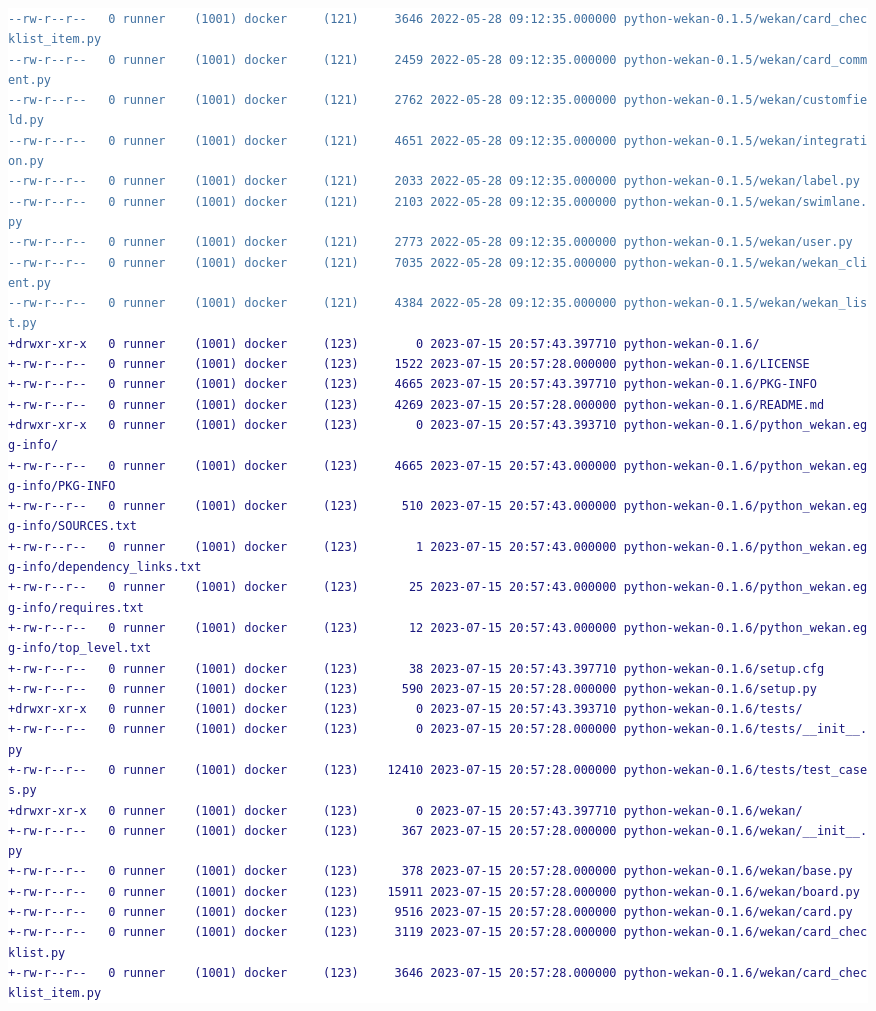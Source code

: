 ```diff
--rw-r--r--   0 runner    (1001) docker     (121)     3646 2022-05-28 09:12:35.000000 python-wekan-0.1.5/wekan/card_checklist_item.py
--rw-r--r--   0 runner    (1001) docker     (121)     2459 2022-05-28 09:12:35.000000 python-wekan-0.1.5/wekan/card_comment.py
--rw-r--r--   0 runner    (1001) docker     (121)     2762 2022-05-28 09:12:35.000000 python-wekan-0.1.5/wekan/customfield.py
--rw-r--r--   0 runner    (1001) docker     (121)     4651 2022-05-28 09:12:35.000000 python-wekan-0.1.5/wekan/integration.py
--rw-r--r--   0 runner    (1001) docker     (121)     2033 2022-05-28 09:12:35.000000 python-wekan-0.1.5/wekan/label.py
--rw-r--r--   0 runner    (1001) docker     (121)     2103 2022-05-28 09:12:35.000000 python-wekan-0.1.5/wekan/swimlane.py
--rw-r--r--   0 runner    (1001) docker     (121)     2773 2022-05-28 09:12:35.000000 python-wekan-0.1.5/wekan/user.py
--rw-r--r--   0 runner    (1001) docker     (121)     7035 2022-05-28 09:12:35.000000 python-wekan-0.1.5/wekan/wekan_client.py
--rw-r--r--   0 runner    (1001) docker     (121)     4384 2022-05-28 09:12:35.000000 python-wekan-0.1.5/wekan/wekan_list.py
+drwxr-xr-x   0 runner    (1001) docker     (123)        0 2023-07-15 20:57:43.397710 python-wekan-0.1.6/
+-rw-r--r--   0 runner    (1001) docker     (123)     1522 2023-07-15 20:57:28.000000 python-wekan-0.1.6/LICENSE
+-rw-r--r--   0 runner    (1001) docker     (123)     4665 2023-07-15 20:57:43.397710 python-wekan-0.1.6/PKG-INFO
+-rw-r--r--   0 runner    (1001) docker     (123)     4269 2023-07-15 20:57:28.000000 python-wekan-0.1.6/README.md
+drwxr-xr-x   0 runner    (1001) docker     (123)        0 2023-07-15 20:57:43.393710 python-wekan-0.1.6/python_wekan.egg-info/
+-rw-r--r--   0 runner    (1001) docker     (123)     4665 2023-07-15 20:57:43.000000 python-wekan-0.1.6/python_wekan.egg-info/PKG-INFO
+-rw-r--r--   0 runner    (1001) docker     (123)      510 2023-07-15 20:57:43.000000 python-wekan-0.1.6/python_wekan.egg-info/SOURCES.txt
+-rw-r--r--   0 runner    (1001) docker     (123)        1 2023-07-15 20:57:43.000000 python-wekan-0.1.6/python_wekan.egg-info/dependency_links.txt
+-rw-r--r--   0 runner    (1001) docker     (123)       25 2023-07-15 20:57:43.000000 python-wekan-0.1.6/python_wekan.egg-info/requires.txt
+-rw-r--r--   0 runner    (1001) docker     (123)       12 2023-07-15 20:57:43.000000 python-wekan-0.1.6/python_wekan.egg-info/top_level.txt
+-rw-r--r--   0 runner    (1001) docker     (123)       38 2023-07-15 20:57:43.397710 python-wekan-0.1.6/setup.cfg
+-rw-r--r--   0 runner    (1001) docker     (123)      590 2023-07-15 20:57:28.000000 python-wekan-0.1.6/setup.py
+drwxr-xr-x   0 runner    (1001) docker     (123)        0 2023-07-15 20:57:43.393710 python-wekan-0.1.6/tests/
+-rw-r--r--   0 runner    (1001) docker     (123)        0 2023-07-15 20:57:28.000000 python-wekan-0.1.6/tests/__init__.py
+-rw-r--r--   0 runner    (1001) docker     (123)    12410 2023-07-15 20:57:28.000000 python-wekan-0.1.6/tests/test_cases.py
+drwxr-xr-x   0 runner    (1001) docker     (123)        0 2023-07-15 20:57:43.397710 python-wekan-0.1.6/wekan/
+-rw-r--r--   0 runner    (1001) docker     (123)      367 2023-07-15 20:57:28.000000 python-wekan-0.1.6/wekan/__init__.py
+-rw-r--r--   0 runner    (1001) docker     (123)      378 2023-07-15 20:57:28.000000 python-wekan-0.1.6/wekan/base.py
+-rw-r--r--   0 runner    (1001) docker     (123)    15911 2023-07-15 20:57:28.000000 python-wekan-0.1.6/wekan/board.py
+-rw-r--r--   0 runner    (1001) docker     (123)     9516 2023-07-15 20:57:28.000000 python-wekan-0.1.6/wekan/card.py
+-rw-r--r--   0 runner    (1001) docker     (123)     3119 2023-07-15 20:57:28.000000 python-wekan-0.1.6/wekan/card_checklist.py
+-rw-r--r--   0 runner    (1001) docker     (123)     3646 2023-07-15 20:57:28.000000 python-wekan-0.1.6/wekan/card_checklist_item.py
```